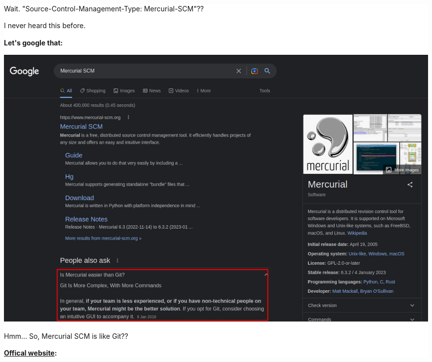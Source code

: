 Wait. "Source-Control-Management-Type: Mercurial-SCM"??

I never heard this before.

**Let's google that:**

![](https://github.com/siunam321/CTF-Writeups/blob/main/LA-CTF-2023/images/Pasted%20image%2020230211144923.png)

Hmm... So, Mercurial SCM is like Git??

**[Offical website](https://www.mercurial-scm.org/):**
